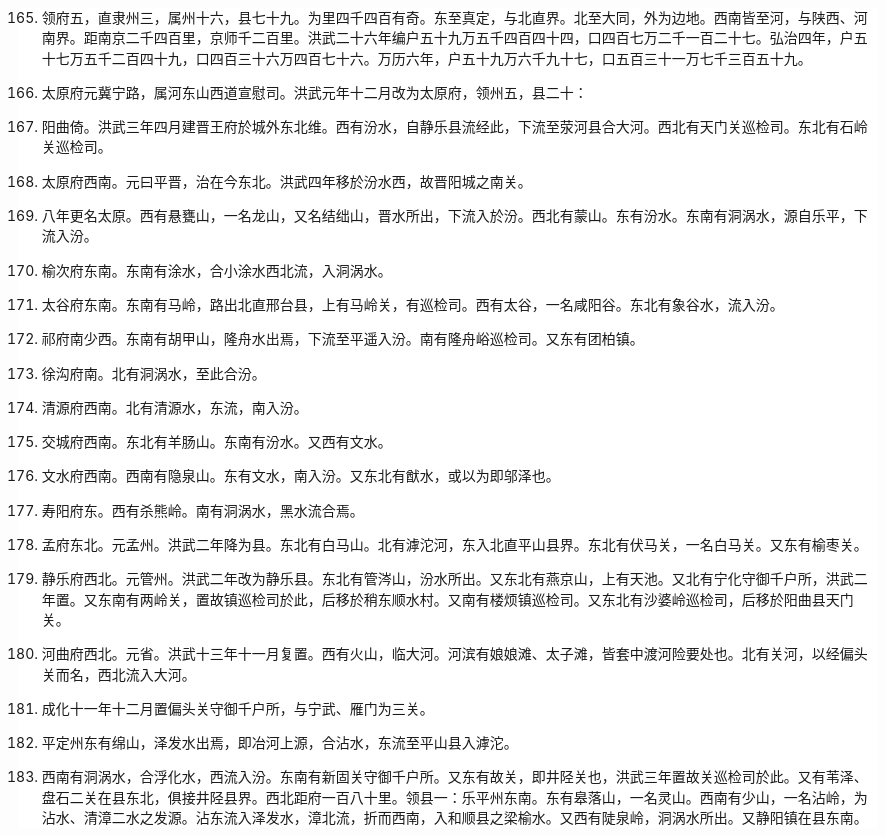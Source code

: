 165. <span id="志第十七_地理二-山东山西-165"></span>
领府五，直隶州三，属州十六，县七十九。为里四千四百有奇。东至真定，与北直界。北至大同，外为边地。西南皆至河，与陕西、河南界。距南京二千四百里，京师千二百里。洪武二十六年编户五十九万五千四百四十四，口四百七万二千一百二十七。弘治四年，户五十七万五千二百四十九，口四百三十六万四百七十六。万历六年，户五十九万六千九十七，口五百三十一万七千三百五十九。

166. <span id="志第十七_地理二-山东山西-166"></span>
太原府元冀宁路，属河东山西道宣慰司。洪武元年十二月改为太原府，领州五，县二十：

167. <span id="志第十七_地理二-山东山西-167"></span>
阳曲倚。洪武三年四月建晋王府於城外东北维。西有汾水，自静乐县流经此，下流至荥河县合大河。西北有天门关巡检司。东北有石岭关巡检司。

168. <span id="志第十七_地理二-山东山西-168"></span>
太原府西南。元曰平晋，治在今东北。洪武四年移於汾水西，故晋阳城之南关。

169. <span id="志第十七_地理二-山东山西-169"></span>
八年更名太原。西有悬甕山，一名龙山，又名结绌山，晋水所出，下流入於汾。西北有蒙山。东有汾水。东南有洞涡水，源自乐平，下流入汾。

170. <span id="志第十七_地理二-山东山西-170"></span>
榆次府东南。东南有涂水，合小涂水西北流，入洞涡水。

171. <span id="志第十七_地理二-山东山西-171"></span>
太谷府东南。东南有马岭，路出北直邢台县，上有马岭关，有巡检司。西有太谷，一名咸阳谷。东北有象谷水，流入汾。

172. <span id="志第十七_地理二-山东山西-172"></span>
祁府南少西。东南有胡甲山，隆舟水出焉，下流至平遥入汾。南有隆舟峪巡检司。又东有团柏镇。

173. <span id="志第十七_地理二-山东山西-173"></span>
徐沟府南。北有洞涡水，至此合汾。

174. <span id="志第十七_地理二-山东山西-174"></span>
清源府西南。北有清源水，东流，南入汾。

175. <span id="志第十七_地理二-山东山西-175"></span>
交城府西南。东北有羊肠山。东南有汾水。又西有文水。

176. <span id="志第十七_地理二-山东山西-176"></span>
文水府西南。西南有隐泉山。东有文水，南入汾。又东北有猷水，或以为即邬泽也。

177. <span id="志第十七_地理二-山东山西-177"></span>
寿阳府东。西有杀熊岭。南有洞涡水，黑水流合焉。

178. <span id="志第十七_地理二-山东山西-178"></span>
孟府东北。元孟州。洪武二年降为县。东北有白马山。北有滹沱河，东入北直平山县界。东北有伏马关，一名白马关。又东有榆枣关。

179. <span id="志第十七_地理二-山东山西-179"></span>
静乐府西北。元管州。洪武二年改为静乐县。东北有管涔山，汾水所出。又东北有燕京山，上有天池。又北有宁化守御千户所，洪武二年置。又东南有两岭关，置故镇巡检司於此，后移於稍东顺水村。又南有楼烦镇巡检司。又东北有沙婆岭巡检司，后移於阳曲县天门关。

180. <span id="志第十七_地理二-山东山西-180"></span>
河曲府西北。元省。洪武十三年十一月复置。西有火山，临大河。河滨有娘娘滩、太子滩，皆套中渡河险要处也。北有关河，以经偏头关而名，西北流入大河。

181. <span id="志第十七_地理二-山东山西-181"></span>
成化十一年十二月置偏头关守御千户所，与宁武、雁门为三关。

182. <span id="志第十七_地理二-山东山西-182"></span>
平定州东有绵山，泽发水出焉，即冶河上源，合沾水，东流至平山县入滹沱。

183. <span id="志第十七_地理二-山东山西-183"></span>
西南有洞涡水，合浮化水，西流入汾。东南有新固关守御千户所。又东有故关，即井陉关也，洪武三年置故关巡检司於此。又有苇泽、盘石二关在县东北，俱接井陉县界。西北距府一百八十里。领县一：乐平州东南。东有皋落山，一名灵山。西南有少山，一名沾岭，为沾水、清漳二水之发源。沾东流入泽发水，漳北流，折而西南，入和顺县之梁榆水。又西有陡泉岭，洞涡水所出。又静阳镇在县东南。
